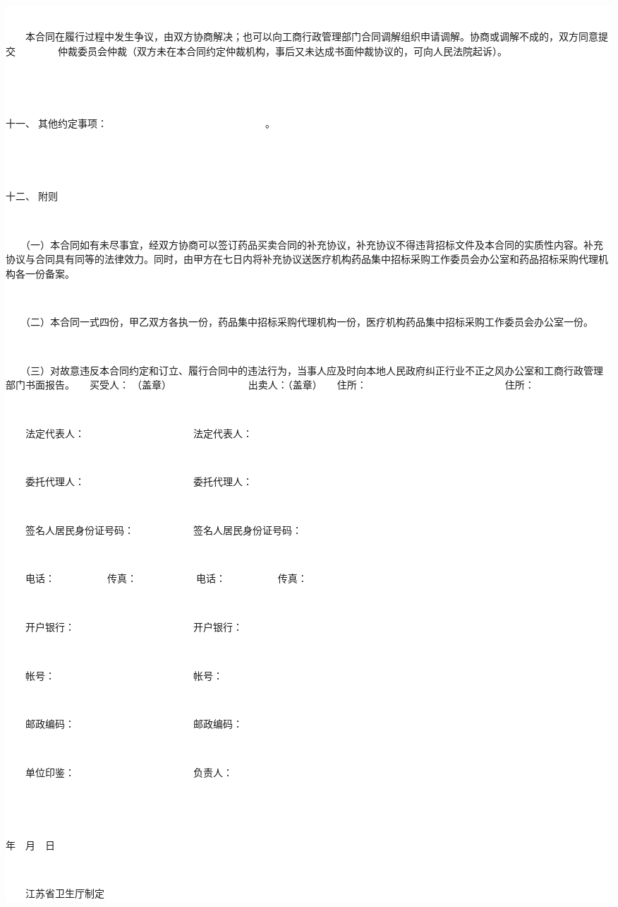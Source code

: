 　　

　　本合同在履行过程中发生争议，由双方协商解决；也可以向工商行政管理部门合同调解组织申请调解。协商或调解不成的，双方同意提交　　　　 仲裁委员会仲裁（双方未在本合同约定仲裁机构，事后又未达成书面仲裁协议的，可向人民法院起诉）。

　　

　　

十一、
其他约定事项：　　　　　　　　　　　　　　　　。

　　

　　

十二、
附则

　　

　　（一）本合同如有未尽事宜，经双方协商可以签订药品买卖合同的补充协议，补充协议不得违背招标文件及本合同的实质性内容。补充协议与合同具有同等的法律效力。同时，由甲方在七日内将补充协议送医疗机构药品集中招标采购工作委员会办公室和药品招标采购代理机构各一份备案。

　　

　　（二）本合同一式四份，甲乙双方各执一份，药品集中招标采购代理机构一份，医疗机构药品集中招标采购工作委员会办公室一份。

　　

　　（三）对故意违反本合同约定和订立、履行合同中的违法行为，当事人应及时向本地人民政府纠正行业不正之风办公室和工商行政管理部门书面报告。　　买受人： （盖章）　　　　　　　　 出卖人：（盖章）　　住所：　　　　　　　　　　　　　　住所：

　　

　　法定代表人：　　　　　　　　　　　法定代表人：

　　

　　委托代理人：　　　　　　　　　　　委托代理人：

　　

　　签名人居民身份证号码：　　　　　　签名人居民身份证号码：

　　

　　电话：　　　　　 传真：　　　　　　电话：　　　　　 传真：

　　

　　开户银行：　　　　　　　　　　　　开户银行：

　　

　　帐号：　　　　　　　　　　　　　　帐号：

　　

　　邮政编码：　　　　　　　　　　　　邮政编码：

　　

　　单位印鉴：　　　　　　　　　　　　负责人：

　　

　　


 年　月　日
 
　　
 
　　江苏省卫生厅制定
 